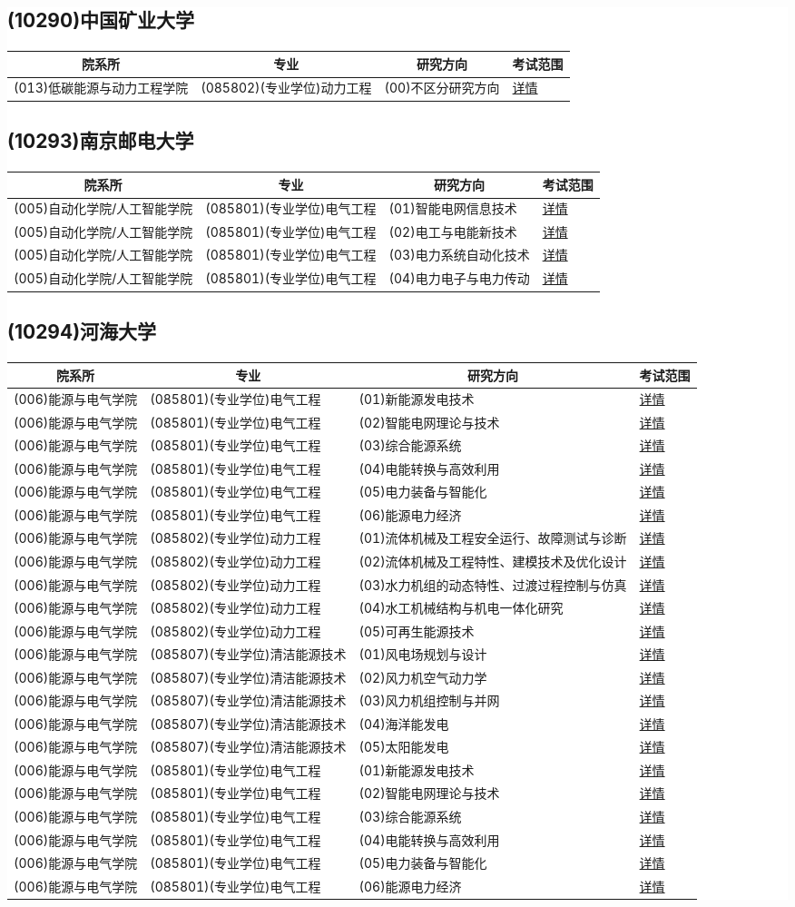 ## (10290)中国矿业大学
| 院系所   |  专业  |  研究方向  |   考试范围 |  
| - | - | - |  - |   
 | (013)低碳能源与动力工程学院 | (085802)(专业学位)动力工程 | (00)不区分研究方向| [详情](https://yz.chsi.com.cn/zsml/kskm.jsp?id=1029021013085802002) |
## (10293)南京邮电大学
| 院系所   |  专业  |  研究方向  |   考试范围 |  
| - | - | - |  - |   
 | (005)自动化学院/人工智能学院 | (085801)(专业学位)电气工程 | (01)智能电网信息技术| [详情](https://yz.chsi.com.cn/zsml/kskm.jsp?id=1029321005085801012) |
 | (005)自动化学院/人工智能学院 | (085801)(专业学位)电气工程 | (02)电工与电能新技术| [详情](https://yz.chsi.com.cn/zsml/kskm.jsp?id=1029321005085801022) |
 | (005)自动化学院/人工智能学院 | (085801)(专业学位)电气工程 | (03)电力系统自动化技术| [详情](https://yz.chsi.com.cn/zsml/kskm.jsp?id=1029321005085801032) |
 | (005)自动化学院/人工智能学院 | (085801)(专业学位)电气工程 | (04)电力电子与电力传动| [详情](https://yz.chsi.com.cn/zsml/kskm.jsp?id=1029321005085801042) |
## (10294)河海大学
| 院系所   |  专业  |  研究方向  |   考试范围 |  
| - | - | - |  - |   
 | (006)能源与电气学院 | (085801)(专业学位)电气工程 | (01)新能源发电技术| [详情](https://yz.chsi.com.cn/zsml/kskm.jsp?id=1029421006085801012) |
 | (006)能源与电气学院 | (085801)(专业学位)电气工程 | (02)智能电网理论与技术| [详情](https://yz.chsi.com.cn/zsml/kskm.jsp?id=1029421006085801022) |
 | (006)能源与电气学院 | (085801)(专业学位)电气工程 | (03)综合能源系统| [详情](https://yz.chsi.com.cn/zsml/kskm.jsp?id=1029421006085801032) |
 | (006)能源与电气学院 | (085801)(专业学位)电气工程 | (04)电能转换与高效利用| [详情](https://yz.chsi.com.cn/zsml/kskm.jsp?id=1029421006085801042) |
 | (006)能源与电气学院 | (085801)(专业学位)电气工程 | (05)电力装备与智能化| [详情](https://yz.chsi.com.cn/zsml/kskm.jsp?id=1029421006085801052) |
 | (006)能源与电气学院 | (085801)(专业学位)电气工程 | (06)能源电力经济| [详情](https://yz.chsi.com.cn/zsml/kskm.jsp?id=1029421006085801062) |
 | (006)能源与电气学院 | (085802)(专业学位)动力工程 | (01)流体机械及工程安全运行、故障测试与诊断| [详情](https://yz.chsi.com.cn/zsml/kskm.jsp?id=1029421006085802012) |
 | (006)能源与电气学院 | (085802)(专业学位)动力工程 | (02)流体机械及工程特性、建模技术及优化设计| [详情](https://yz.chsi.com.cn/zsml/kskm.jsp?id=1029421006085802022) |
 | (006)能源与电气学院 | (085802)(专业学位)动力工程 | (03)水力机组的动态特性、过渡过程控制与仿真| [详情](https://yz.chsi.com.cn/zsml/kskm.jsp?id=1029421006085802032) |
 | (006)能源与电气学院 | (085802)(专业学位)动力工程 | (04)水工机械结构与机电一体化研究| [详情](https://yz.chsi.com.cn/zsml/kskm.jsp?id=1029421006085802042) |
 | (006)能源与电气学院 | (085802)(专业学位)动力工程 | (05)可再生能源技术| [详情](https://yz.chsi.com.cn/zsml/kskm.jsp?id=1029421006085802052) |
 | (006)能源与电气学院 | (085807)(专业学位)清洁能源技术 | (01)风电场规划与设计| [详情](https://yz.chsi.com.cn/zsml/kskm.jsp?id=1029421006085807012) |
 | (006)能源与电气学院 | (085807)(专业学位)清洁能源技术 | (02)风力机空气动力学| [详情](https://yz.chsi.com.cn/zsml/kskm.jsp?id=1029421006085807022) |
 | (006)能源与电气学院 | (085807)(专业学位)清洁能源技术 | (03)风力机组控制与并网| [详情](https://yz.chsi.com.cn/zsml/kskm.jsp?id=1029421006085807032) |
 | (006)能源与电气学院 | (085807)(专业学位)清洁能源技术 | (04)海洋能发电| [详情](https://yz.chsi.com.cn/zsml/kskm.jsp?id=1029421006085807042) |
 | (006)能源与电气学院 | (085807)(专业学位)清洁能源技术 | (05)太阳能发电| [详情](https://yz.chsi.com.cn/zsml/kskm.jsp?id=1029421006085807052) |
 | (006)能源与电气学院 | (085801)(专业学位)电气工程 | (01)新能源发电技术| [详情](https://yz.chsi.com.cn/zsml/kskm.jsp?id=1029423006085801012) |
 | (006)能源与电气学院 | (085801)(专业学位)电气工程 | (02)智能电网理论与技术| [详情](https://yz.chsi.com.cn/zsml/kskm.jsp?id=1029423006085801022) |
 | (006)能源与电气学院 | (085801)(专业学位)电气工程 | (03)综合能源系统| [详情](https://yz.chsi.com.cn/zsml/kskm.jsp?id=1029423006085801032) |
 | (006)能源与电气学院 | (085801)(专业学位)电气工程 | (04)电能转换与高效利用| [详情](https://yz.chsi.com.cn/zsml/kskm.jsp?id=1029423006085801042) |
 | (006)能源与电气学院 | (085801)(专业学位)电气工程 | (05)电力装备与智能化| [详情](https://yz.chsi.com.cn/zsml/kskm.jsp?id=1029423006085801052) |
 | (006)能源与电气学院 | (085801)(专业学位)电气工程 | (06)能源电力经济| [详情](https://yz.chsi.com.cn/zsml/kskm.jsp?id=1029423006085801062) |